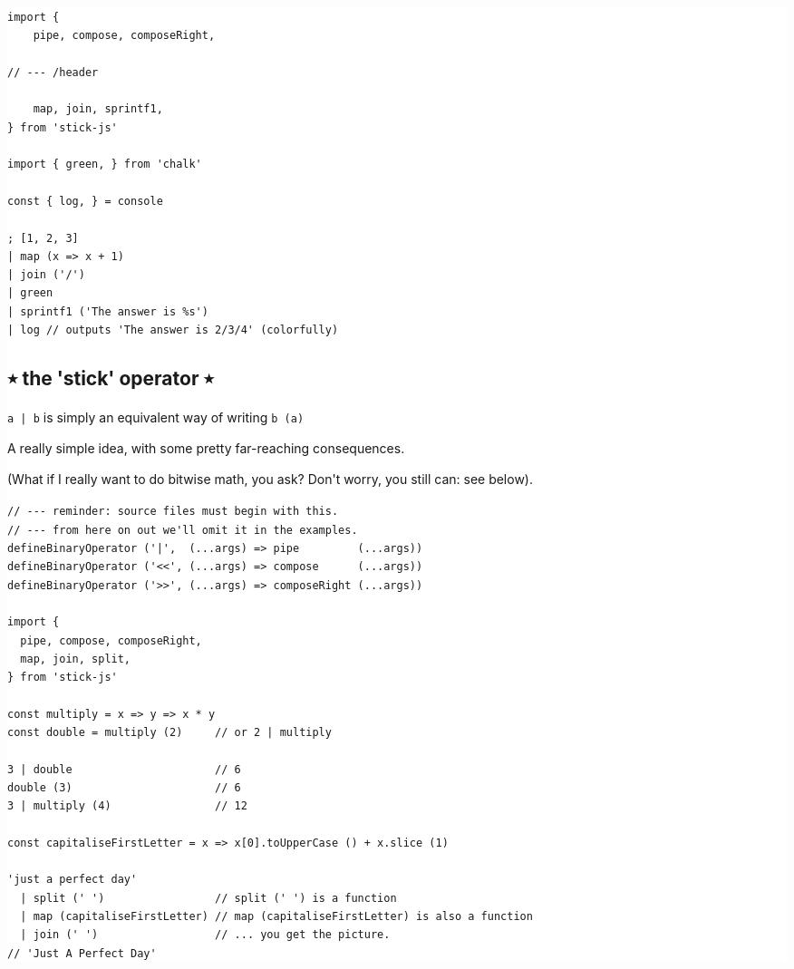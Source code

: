 	import {
		pipe, compose, composeRight,

	// --- /header

		map, join, sprintf1,
	} from 'stick-js'

	import { green, } from 'chalk'

	const { log, } = console

	; [1, 2, 3]
	| map (x => x + 1)
	| join ('/')
	| green
	| sprintf1 ('The answer is %s')
	| log // outputs 'The answer is 2/3/4' (colorfully)

## ٭ the 'stick' operator ٭

`a | b` is simply an equivalent way of writing `b (a)`

A really simple idea, with some pretty far-reaching consequences.

(What if I really want to do bitwise math, you ask? Don't worry, you still
can: see below).

    // --- reminder: source files must begin with this.
	// --- from here on out we'll omit it in the examples.
	defineBinaryOperator ('|',  (...args) => pipe         (...args))
	defineBinaryOperator ('<<', (...args) => compose      (...args))
	defineBinaryOperator ('>>', (...args) => composeRight (...args))

	import {
	  pipe, compose, composeRight,
	  map, join, split,
	} from 'stick-js'

	const multiply = x => y => x * y
	const double = multiply (2)     // or 2 | multiply

	3 | double                      // 6
	double (3)                      // 6
	3 | multiply (4)                // 12

    const capitaliseFirstLetter = x => x[0].toUpperCase () + x.slice (1)

	'just a perfect day'
	  | split (' ')                 // split (' ') is a function
	  | map (capitaliseFirstLetter) // map (capitaliseFirstLetter) is also a function
	  | join (' ')                  // ... you get the picture.
    // 'Just A Perfect Day'
